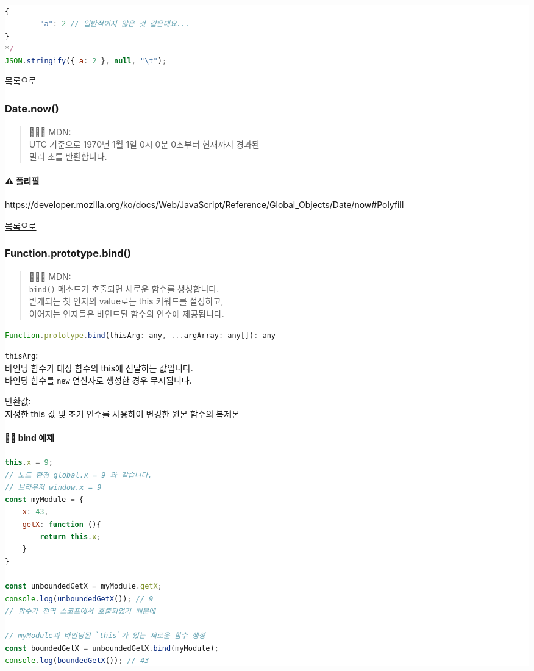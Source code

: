 ```JavaScript
{
        "a": 2 // 일반적이지 않은 것 같은데요...
}
*/
JSON.stringify({ a: 2 }, null, "\t");
```

[목록으로](#-es5-주요-특징들)

### Date.now()

> 👨🏼‍⚖️ MDN:  
> UTC 기준으로 1970년 1월 1일 0시 0분 0초부터 현재까지 경과된  
> 밀리 초를 반환합니다.

#### ⚠️ 폴리필

<https://developer.mozilla.org/ko/docs/Web/JavaScript/Reference/Global_Objects/Date/now#Polyfill>

[목록으로](#-es5-주요-특징들)

### Function.prototype.bind()

> 👨🏼‍⚖️ MDN:  
> `bind()` 메소드가 호출되면 새로운 함수를 생성합니다.  
> 받게되는 첫 인자의 value로는 this 키워드를 설정하고,  
> 이어지는 인자들은 바인드된 함수의 인수에 제공됩니다.

```JavaScript
Function.prototype.bind(thisArg: any, ...argArray: any[]): any

```

`thisArg`:  
바인딩 함수가 대상 함수의 this에 전달하는 값입니다.  
바인딩 함수를 `new` 연산자로 생성한 경우 무시됩니다.

반환값:  
지정한 this 값 및 초기 인수를 사용하여 변경한 원본 함수의 복제본

#### 🏄‍♂️ bind 예제

```JavaScript
this.x = 9;
// 노드 환경 global.x = 9 와 같습니다.
// 브라우저 window.x = 9
const myModule = {
    x: 43,
    getX: function (){
        return this.x;
    }
}

const unboundedGetX = myModule.getX;
console.log(unboundedGetX()); // 9
// 함수가 전역 스코프에서 호출되었기 때문에

// myModule과 바인딩된 `this`가 있는 새로운 함수 생성
const boundedGetX = unboundedGetX.bind(myModule);
console.log(boundedGetX()); // 43

```
